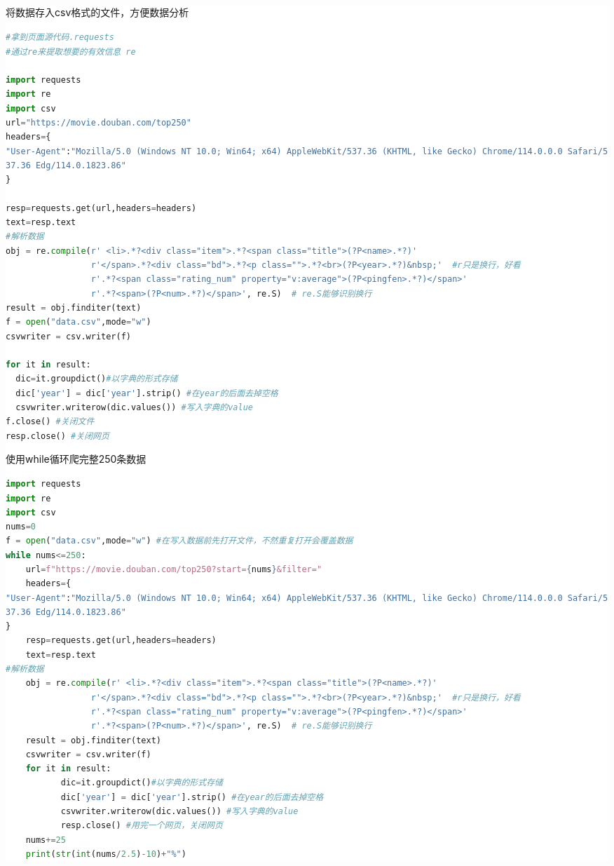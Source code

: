 将数据存入csv格式的文件，方便数据分析

```python
#拿到页面源代码.requests
#通过re来提取想要的有效信息 re

import requests
import re
import csv
url="https://movie.douban.com/top250"
headers={
"User-Agent":"Mozilla/5.0 (Windows NT 10.0; Win64; x64) AppleWebKit/537.36 (KHTML, like Gecko) Chrome/114.0.0.0 Safari/537.36 Edg/114.0.1823.86"
}

resp=requests.get(url,headers=headers)
text=resp.text
#解析数据
obj = re.compile(r' <li>.*?<div class="item">.*?<span class="title">(?P<name>.*?)'
                 r'</span>.*?<div class="bd">.*?<p class="">.*?<br>(?P<year>.*?)&nbsp;'  #r只是换行，好看
                 r'.*?<span class="rating_num" property="v:average">(?P<pingfen>.*?)</span>'
                 r'.*?<span>(?P<num>.*?)</span>', re.S)  # re.S能够识别换行
result = obj.finditer(text)
f = open("data.csv",mode="w")
csvwriter = csv.writer(f)

for it in result:
  dic=it.groupdict()#以字典的形式存储
  dic['year'] = dic['year'].strip() #在year的后面去掉空格
  csvwriter.writerow(dic.values()) #写入字典的value
f.close() #关闭文件
resp.close() #关闭网页
```

使用while循环爬完整250条数据

```python
import requests
import re
import csv
nums=0
f = open("data.csv",mode="w") #在写入数据前先打开文件，不然重复打开会覆盖数据
while nums<=250:
    url=f"https://movie.douban.com/top250?start={nums}&filter="
    headers={
"User-Agent":"Mozilla/5.0 (Windows NT 10.0; Win64; x64) AppleWebKit/537.36 (KHTML, like Gecko) Chrome/114.0.0.0 Safari/537.36 Edg/114.0.1823.86"
}
    resp=requests.get(url,headers=headers)
    text=resp.text
#解析数据
    obj = re.compile(r' <li>.*?<div class="item">.*?<span class="title">(?P<name>.*?)'
                 r'</span>.*?<div class="bd">.*?<p class="">.*?<br>(?P<year>.*?)&nbsp;'  #r只是换行，好看
                 r'.*?<span class="rating_num" property="v:average">(?P<pingfen>.*?)</span>'
                 r'.*?<span>(?P<num>.*?)</span>', re.S)  # re.S能够识别换行
    result = obj.finditer(text)
    csvwriter = csv.writer(f)
    for it in result:
           dic=it.groupdict()#以字典的形式存储
           dic['year'] = dic['year'].strip() #在year的后面去掉空格
           csvwriter.writerow(dic.values()) #写入字典的value
           resp.close() #用完一个网页，关闭网页
    nums+=25
    print(str(int(nums/2.5)-10)+"%")

```